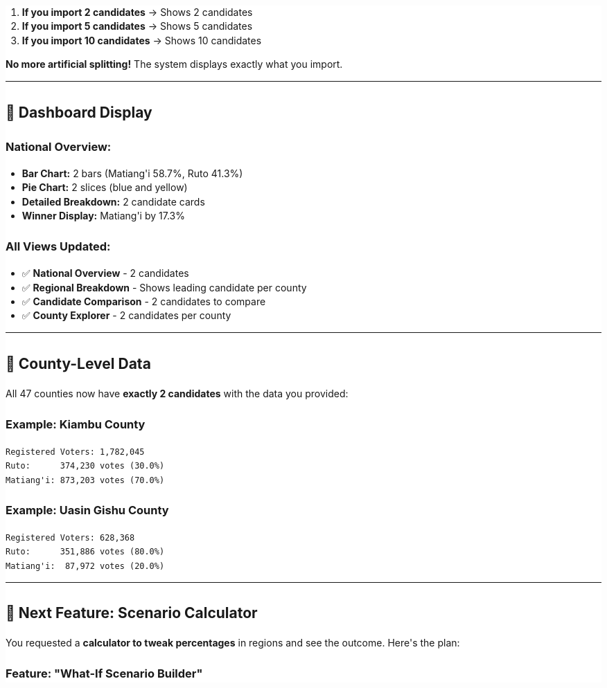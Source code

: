1. **If you import 2 candidates** → Shows 2 candidates
2. **If you import 5 candidates** → Shows 5 candidates
3. **If you import 10 candidates** → Shows 10 candidates

**No more artificial splitting!** The system displays exactly what you import.

---

## 🎨 **Dashboard Display**

### **National Overview:**
- **Bar Chart:** 2 bars (Matiang'i 58.7%, Ruto 41.3%)
- **Pie Chart:** 2 slices (blue and yellow)
- **Detailed Breakdown:** 2 candidate cards
- **Winner Display:** Matiang'i by 17.3%

### **All Views Updated:**
- ✅ **National Overview** - 2 candidates
- ✅ **Regional Breakdown** - Shows leading candidate per county
- ✅ **Candidate Comparison** - 2 candidates to compare
- ✅ **County Explorer** - 2 candidates per county

---

## 📍 **County-Level Data**

All 47 counties now have **exactly 2 candidates** with the data you provided:

### **Example: Kiambu County**
```
Registered Voters: 1,782,045
Ruto:      374,230 votes (30.0%)
Matiang'i: 873,203 votes (70.0%)
```

### **Example: Uasin Gishu County**
```
Registered Voters: 628,368
Ruto:      351,886 votes (80.0%)
Matiang'i:  87,972 votes (20.0%)
```

---

## 🧮 **Next Feature: Scenario Calculator**

You requested a **calculator to tweak percentages** in regions and see the outcome. Here's the plan:

### **Feature: "What-If Scenario Builder"**
